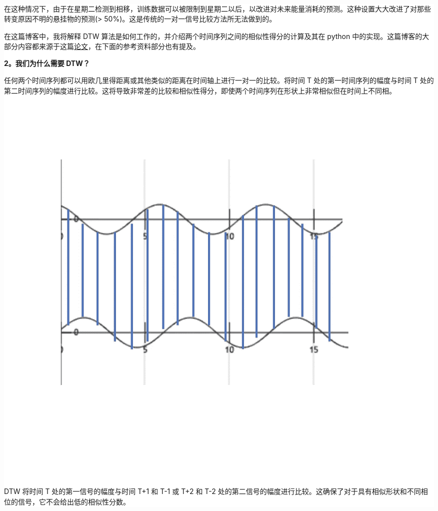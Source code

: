 在这种情况下，由于在星期二检测到相移，训练数据可以被限制到星期二以后，以改进对未来能量消耗的预测。这种设置大大改进了对那些转变原因不明的悬挂物的预测(> 50%)。这是传统的一对一信号比较方法所无法做到的。

在这篇博客中，我将解释 DTW 算法是如何工作的，并介绍两个时间序列之间的相似性得分的计算及其在 python 中的实现。这篇博客的大部分内容都来源于这篇[论文](https://ieeexplore.ieee.org/document/1163055)，在下面的参考资料部分也有提及。

**2。我们为什么需要 DTW？**

任何两个时间序列都可以用欧几里得距离或其他类似的距离在时间轴上进行一对一的比较。将时间 T 处的第一时间序列的幅度与时间 T 处的第二时间序列的幅度进行比较。这将导致非常差的比较和相似性得分，即使两个时间序列在形状上非常相似但在时间上不同相。

![](img/e6a1311989f01d27879ee0306996dbd8.png)

DTW 将时间 T 处的第一信号的幅度与时间 T+1 和 T-1 或 T+2 和 T-2 处的第二信号的幅度进行比较。这确保了对于具有相似形状和不同相位的信号，它不会给出低的相似性分数。
